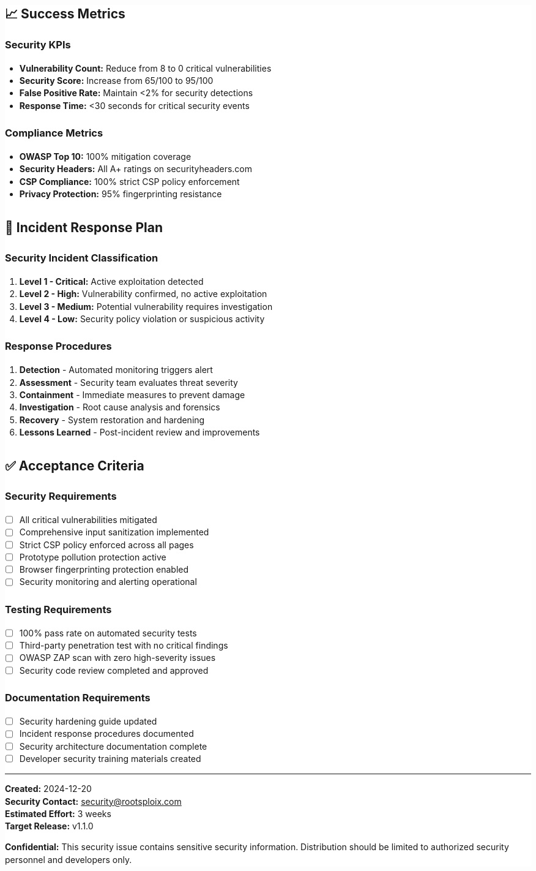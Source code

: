 ## 📈 Success Metrics

### Security KPIs
- **Vulnerability Count:** Reduce from 8 to 0 critical vulnerabilities
- **Security Score:** Increase from 65/100 to 95/100
- **False Positive Rate:** Maintain <2% for security detections
- **Response Time:** <30 seconds for critical security events

### Compliance Metrics
- **OWASP Top 10:** 100% mitigation coverage
- **Security Headers:** All A+ ratings on securityheaders.com
- **CSP Compliance:** 100% strict CSP policy enforcement
- **Privacy Protection:** 95% fingerprinting resistance

## 🔄 Incident Response Plan

### Security Incident Classification
1. **Level 1 - Critical:** Active exploitation detected
2. **Level 2 - High:** Vulnerability confirmed, no active exploitation
3. **Level 3 - Medium:** Potential vulnerability requires investigation
4. **Level 4 - Low:** Security policy violation or suspicious activity

### Response Procedures
1. **Detection** - Automated monitoring triggers alert
2. **Assessment** - Security team evaluates threat severity
3. **Containment** - Immediate measures to prevent damage
4. **Investigation** - Root cause analysis and forensics
5. **Recovery** - System restoration and hardening
6. **Lessons Learned** - Post-incident review and improvements

## ✅ Acceptance Criteria

### Security Requirements
- [ ] All critical vulnerabilities mitigated
- [ ] Comprehensive input sanitization implemented
- [ ] Strict CSP policy enforced across all pages
- [ ] Prototype pollution protection active
- [ ] Browser fingerprinting protection enabled
- [ ] Security monitoring and alerting operational

### Testing Requirements
- [ ] 100% pass rate on automated security tests
- [ ] Third-party penetration test with no critical findings
- [ ] OWASP ZAP scan with zero high-severity issues
- [ ] Security code review completed and approved

### Documentation Requirements
- [ ] Security hardening guide updated
- [ ] Incident response procedures documented
- [ ] Security architecture documentation complete
- [ ] Developer security training materials created

---

**Created:** 2024-12-20  
**Security Contact:** security@rootsploix.com  
**Estimated Effort:** 3 weeks  
**Target Release:** v1.1.0

**Confidential:** This security issue contains sensitive security information. Distribution should be limited to authorized security personnel and developers only.